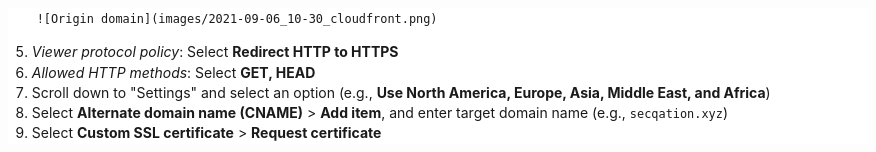        ![Origin domain](images/2021-09-06_10-30_cloudfront.png)

   5. *Viewer protocol policy*: Select 
   **Redirect HTTP to HTTPS**
   6. *Allowed HTTP methods*: Select 
   **GET, HEAD**
   7. Scroll down to "Settings" and select an option (e.g., **Use North America, Europe, Asia, Middle East, and Africa**)
   8.  Select **Alternate domain name (CNAME)** > **Add item**, and enter target domain name (e.g., `secqation.xyz`)
   9.  Select **Custom SSL certificate** > **Request certificate**
